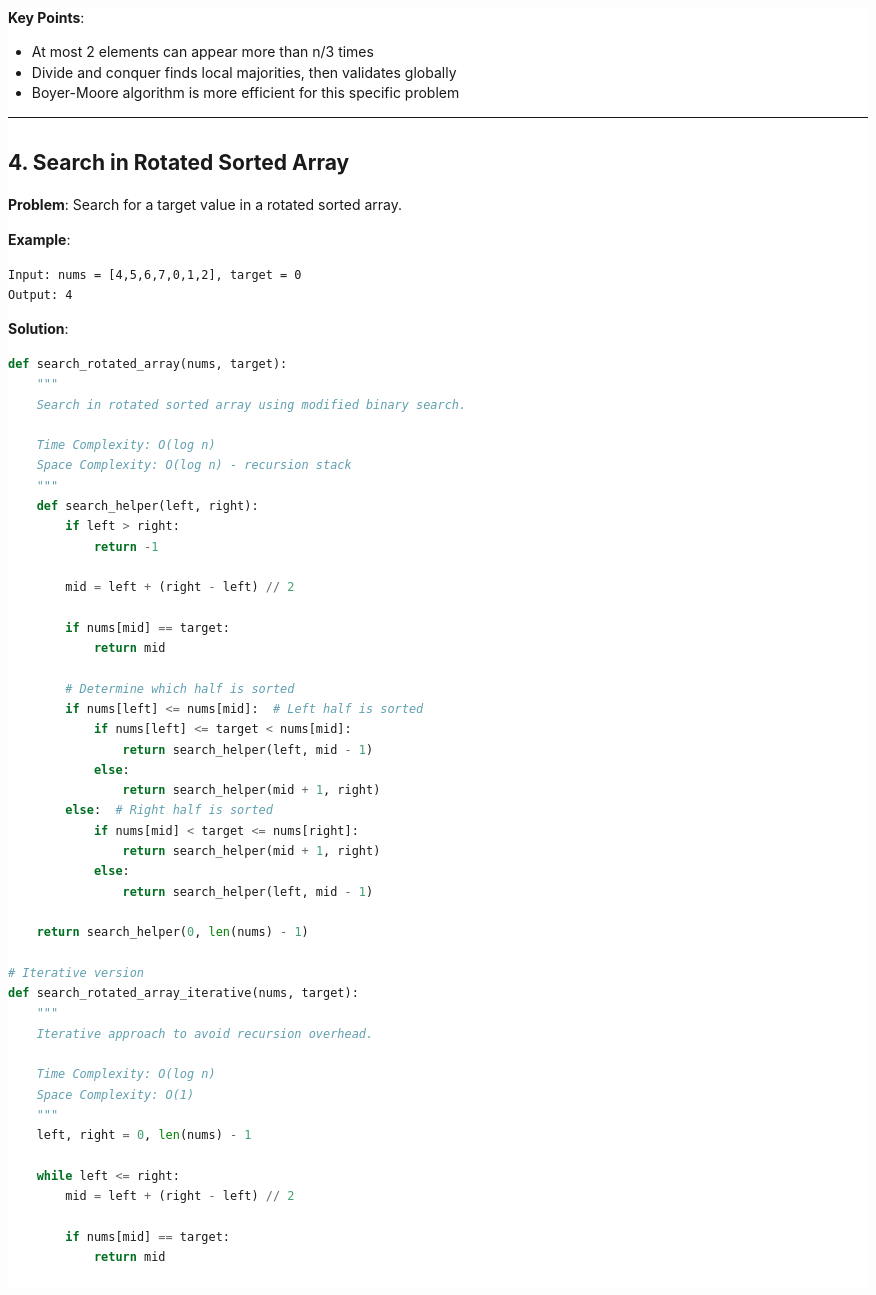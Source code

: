 **Key Points**:
- At most 2 elements can appear more than n/3 times
- Divide and conquer finds local majorities, then validates globally
- Boyer-Moore algorithm is more efficient for this specific problem

---

## 4. Search in Rotated Sorted Array

**Problem**: Search for a target value in a rotated sorted array.

**Example**:
```
Input: nums = [4,5,6,7,0,1,2], target = 0
Output: 4
```

**Solution**:
```python
def search_rotated_array(nums, target):
    """
    Search in rotated sorted array using modified binary search.
    
    Time Complexity: O(log n)
    Space Complexity: O(log n) - recursion stack
    """
    def search_helper(left, right):
        if left > right:
            return -1
        
        mid = left + (right - left) // 2
        
        if nums[mid] == target:
            return mid
        
        # Determine which half is sorted
        if nums[left] <= nums[mid]:  # Left half is sorted
            if nums[left] <= target < nums[mid]:
                return search_helper(left, mid - 1)
            else:
                return search_helper(mid + 1, right)
        else:  # Right half is sorted
            if nums[mid] < target <= nums[right]:
                return search_helper(mid + 1, right)
            else:
                return search_helper(left, mid - 1)
    
    return search_helper(0, len(nums) - 1)

# Iterative version
def search_rotated_array_iterative(nums, target):
    """
    Iterative approach to avoid recursion overhead.
    
    Time Complexity: O(log n)
    Space Complexity: O(1)
    """
    left, right = 0, len(nums) - 1
    
    while left <= right:
        mid = left + (right - left) // 2
        
        if nums[mid] == target:
            return mid
        
```